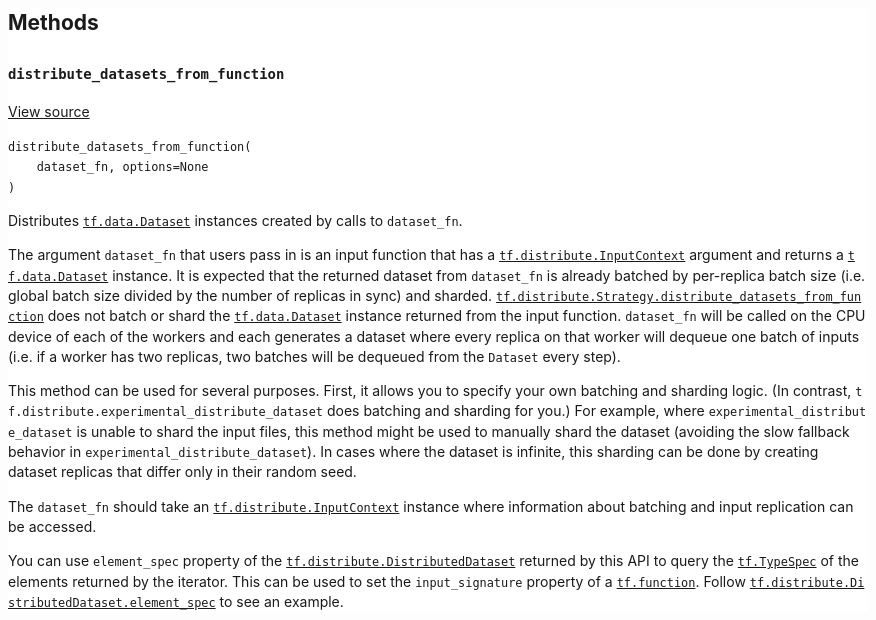 

## Methods

<h3 id="distribute_datasets_from_function"><code>distribute_datasets_from_function</code></h3>

<a target="_blank" class="external" href="/code/stable/tensorflow/python/distribute/distribute_lib.py">View source</a>

<pre class="devsite-click-to-copy prettyprint lang-py tfo-signature-link">
<code>distribute_datasets_from_function(
    dataset_fn, options=None
)
</code></pre>

Distributes <a href="../../../tf/data/Dataset.md"><code>tf.data.Dataset</code></a> instances created by calls to `dataset_fn`.

The argument `dataset_fn` that users pass in is an input function that has a
<a href="../../../tf/distribute/InputContext.md"><code>tf.distribute.InputContext</code></a> argument and returns a <a href="../../../tf/data/Dataset.md"><code>tf.data.Dataset</code></a>
instance. It is expected that the returned dataset from `dataset_fn` is
already batched by per-replica batch size (i.e. global batch size divided by
the number of replicas in sync) and sharded.
<a href="../../../tf/distribute/Strategy.md#distribute_datasets_from_function"><code>tf.distribute.Strategy.distribute_datasets_from_function</code></a> does
not batch or shard the <a href="../../../tf/data/Dataset.md"><code>tf.data.Dataset</code></a> instance
returned from the input function. `dataset_fn` will be called on the CPU
device of each of the workers and each generates a dataset where every
replica on that worker will dequeue one batch of inputs (i.e. if a worker
has two replicas, two batches will be dequeued from the `Dataset` every
step).

This method can be used for several purposes. First, it allows you to
specify your own batching and sharding logic. (In contrast,
`tf.distribute.experimental_distribute_dataset` does batching and sharding
for you.) For example, where
`experimental_distribute_dataset` is unable to shard the input files, this
method might be used to manually shard the dataset (avoiding the slow
fallback behavior in `experimental_distribute_dataset`). In cases where the
dataset is infinite, this sharding can be done by creating dataset replicas
that differ only in their random seed.

The `dataset_fn` should take an <a href="../../../tf/distribute/InputContext.md"><code>tf.distribute.InputContext</code></a> instance where
information about batching and input replication can be accessed.

You can use `element_spec` property of the
<a href="../../../tf/distribute/DistributedDataset.md"><code>tf.distribute.DistributedDataset</code></a> returned by this API to query the
<a href="../../../tf/TypeSpec.md"><code>tf.TypeSpec</code></a> of the elements returned by the iterator. This can be used to
set the `input_signature` property of a <a href="../../../tf/function.md"><code>tf.function</code></a>. Follow
<a href="../../../tf/distribute/DistributedDataset.md#element_spec"><code>tf.distribute.DistributedDataset.element_spec</code></a> to see an example.
